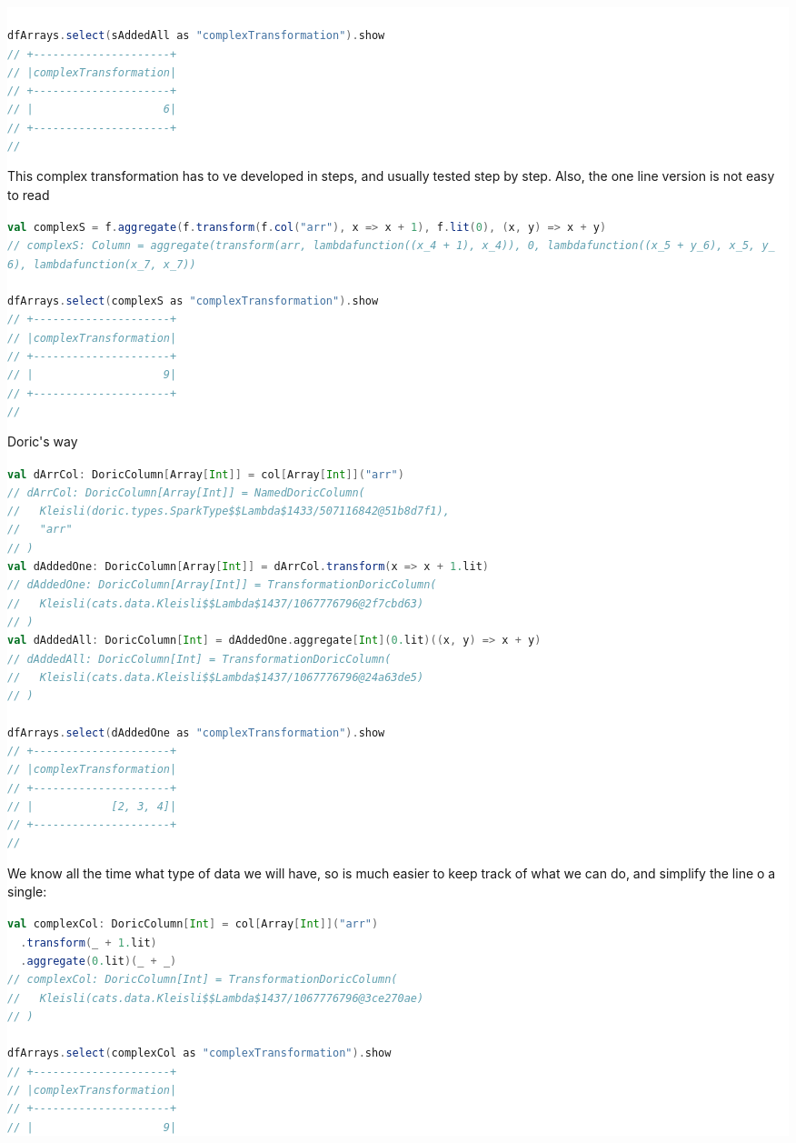 ```scala

dfArrays.select(sAddedAll as "complexTransformation").show
// +---------------------+
// |complexTransformation|
// +---------------------+
// |                    6|
// +---------------------+
//
```
This complex transformation has to ve developed in steps, and usually tested step by step. Also, the one line version is not easy to read
```scala
val complexS = f.aggregate(f.transform(f.col("arr"), x => x + 1), f.lit(0), (x, y) => x + y)
// complexS: Column = aggregate(transform(arr, lambdafunction((x_4 + 1), x_4)), 0, lambdafunction((x_5 + y_6), x_5, y_6), lambdafunction(x_7, x_7))

dfArrays.select(complexS as "complexTransformation").show
// +---------------------+
// |complexTransformation|
// +---------------------+
// |                    9|
// +---------------------+
//
```

Doric's way
```scala
val dArrCol: DoricColumn[Array[Int]] = col[Array[Int]]("arr")
// dArrCol: DoricColumn[Array[Int]] = NamedDoricColumn(
//   Kleisli(doric.types.SparkType$$Lambda$1433/507116842@51b8d7f1),
//   "arr"
// )
val dAddedOne: DoricColumn[Array[Int]] = dArrCol.transform(x => x + 1.lit)
// dAddedOne: DoricColumn[Array[Int]] = TransformationDoricColumn(
//   Kleisli(cats.data.Kleisli$$Lambda$1437/1067776796@2f7cbd63)
// )
val dAddedAll: DoricColumn[Int] = dAddedOne.aggregate[Int](0.lit)((x, y) => x + y)
// dAddedAll: DoricColumn[Int] = TransformationDoricColumn(
//   Kleisli(cats.data.Kleisli$$Lambda$1437/1067776796@24a63de5)
// )

dfArrays.select(dAddedOne as "complexTransformation").show
// +---------------------+
// |complexTransformation|
// +---------------------+
// |            [2, 3, 4]|
// +---------------------+
//
```
We know all the time what type of data we will have, so is much easier to keep track of what we can do, and simplify the line o a single:
```scala
val complexCol: DoricColumn[Int] = col[Array[Int]]("arr")
  .transform(_ + 1.lit)
  .aggregate(0.lit)(_ + _)
// complexCol: DoricColumn[Int] = TransformationDoricColumn(
//   Kleisli(cats.data.Kleisli$$Lambda$1437/1067776796@3ce270ae)
// )
  
dfArrays.select(complexCol as "complexTransformation").show
// +---------------------+
// |complexTransformation|
// +---------------------+
// |                    9|
```